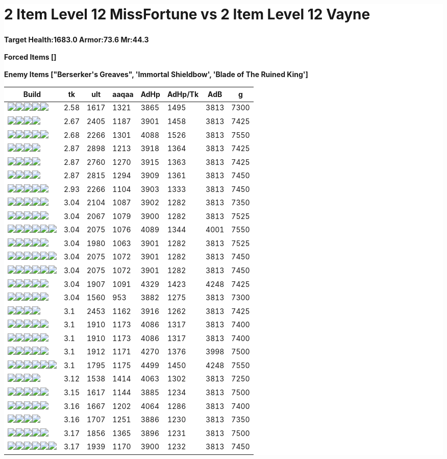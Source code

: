 
















# 2 Item Level 12 MissFortune vs 2 Item Level 12 Vayne

**Target Health:1683.0 Armor:73.6 Mr:44.3**


**Forced Items []**


**Enemy Items ["Berserker's Greaves", 'Immortal Shieldbow', 'Blade of The Ruined King']**




Build | tk | ult | aaqaa | AdHp | AdHp/Tk | AdB | g
-|-|-|-|-|-|-|-
![](/item/6672.png)![](/item/3124.png)![](/item/1001.png)![](/item/1055.png)![](/item/1036.png)|2.58|1617|1321|3865|1495|3813|7300
![](/item/6672.png)![](/item/3142.png)![](/item/1055.png)![](/item/1037.png)|2.67|2405|1187|3901|1458|3813|7425
![](/item/3153.png)![](/item/3142.png)![](/item/1055.png)![](/item/1036.png)![](/item/1036.png)|2.68|2266|1301|4088|1526|3813|7550
![](/item/6676.png)![](/item/3142.png)![](/item/1055.png)![](/item/1037.png)|2.87|2898|1213|3918|1364|3813|7425
![](/item/3142.png)![](/item/3033.png)![](/item/1055.png)![](/item/1037.png)|2.87|2760|1270|3915|1363|3813|7425
![](/item/6695.png)![](/item/3142.png)![](/item/1055.png)![](/item/1038.png)|2.87|2815|1294|3909|1361|3813|7450
![](/item/3142.png)![](/item/3091.png)![](/item/1055.png)![](/item/1036.png)![](/item/1036.png)|2.93|2266|1104|3903|1333|3813|7450
![](/item/6672.png)![](/item/3179.png)![](/item/1001.png)![](/item/1055.png)![](/item/1038.png)|3.04|2104|1087|3902|1282|3813|7350
![](/item/6672.png)![](/item/3004.png)![](/item/1001.png)![](/item/1055.png)![](/item/1037.png)|3.04|2067|1079|3900|1282|3813|7525
![](/item/6672.png)![](/item/6692.png)![](/item/1001.png)![](/item/1055.png)![](/item/1036.png)![](/item/1036.png)|3.04|2075|1076|4089|1344|4001|7550
![](/item/6672.png)![](/item/3508.png)![](/item/1001.png)![](/item/1055.png)![](/item/1037.png)|3.04|1980|1063|3901|1282|3813|7525
![](/item/6672.png)![](/item/6693.png)![](/item/1001.png)![](/item/1055.png)![](/item/1036.png)![](/item/1036.png)|3.04|2075|1072|3901|1282|3813|7450
![](/item/6672.png)![](/item/6696.png)![](/item/1001.png)![](/item/1055.png)![](/item/1036.png)![](/item/1036.png)|3.04|2075|1072|3901|1282|3813|7450
![](/item/6672.png)![](/item/6609.png)![](/item/1001.png)![](/item/1055.png)![](/item/1037.png)|3.04|1907|1091|4329|1423|4248|7425
![](/item/6672.png)![](/item/3115.png)![](/item/1001.png)![](/item/1055.png)![](/item/1036.png)|3.04|1560|953|3882|1275|3813|7300
![](/item/3142.png)![](/item/3087.png)![](/item/1055.png)![](/item/1037.png)|3.1|2453|1162|3916|1262|3813|7425
![](/item/3153.png)![](/item/6693.png)![](/item/1001.png)![](/item/1055.png)![](/item/1036.png)|3.1|1910|1173|4086|1317|3813|7400
![](/item/3153.png)![](/item/6696.png)![](/item/1001.png)![](/item/1055.png)![](/item/1036.png)|3.1|1910|1173|4086|1317|3813|7400
![](/item/3153.png)![](/item/6692.png)![](/item/1001.png)![](/item/1055.png)![](/item/1036.png)|3.1|1912|1171|4270|1376|3998|7500
![](/item/3153.png)![](/item/6609.png)![](/item/1001.png)![](/item/1055.png)![](/item/1036.png)![](/item/1036.png)|3.1|1795|1175|4499|1450|4248|7550
![](/item/3153.png)![](/item/3124.png)![](/item/1001.png)![](/item/1055.png)|3.12|1538|1414|4063|1302|3813|7250
![](/item/3124.png)![](/item/3091.png)![](/item/1001.png)![](/item/1055.png)![](/item/1036.png)|3.15|1617|1144|3885|1234|3813|7500
![](/item/3153.png)![](/item/6672.png)![](/item/1001.png)![](/item/1055.png)![](/item/1036.png)|3.16|1667|1202|4064|1286|3813|7400
![](/item/6671.png)![](/item/3091.png)![](/item/1001.png)![](/item/1055.png)|3.16|1707|1251|3886|1230|3813|7350
![](/item/6672.png)![](/item/6671.png)![](/item/1001.png)![](/item/1055.png)![](/item/1036.png)|3.17|1856|1365|3896|1231|3813|7500
![](/item/6672.png)![](/item/3095.png)![](/item/1001.png)![](/item/1055.png)![](/item/1036.png)![](/item/1036.png)|3.17|1939|1170|3900|1232|3813|7450